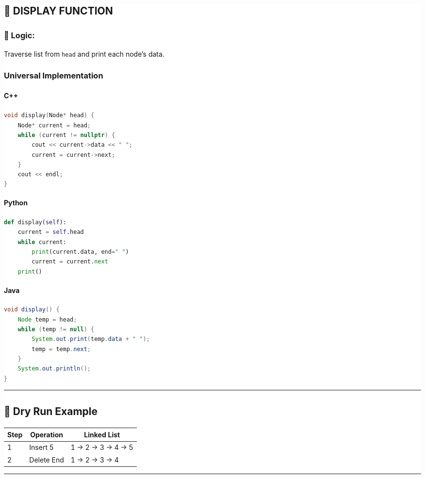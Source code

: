 
## 🔹 DISPLAY FUNCTION

### 🧠 Logic:

Traverse list from `head` and print each node’s data.

### Universal Implementation

#### C++

```cpp
void display(Node* head) {
    Node* current = head;
    while (current != nullptr) {
        cout << current->data << " ";
        current = current->next;
    }
    cout << endl;
}

```

#### Python

```python
def display(self):
    current = self.head
    while current:
        print(current.data, end=" ")
        current = current.next
    print()

```

#### Java

```java
void display() {
    Node temp = head;
    while (temp != null) {
        System.out.print(temp.data + " ");
        temp = temp.next;
    }
    System.out.println();
}

```
---

## 🧮 Dry Run Example

|Step|Operation|Linked List|
|---|---|---|
|1|Insert 5|1 → 2 → 3 → 4 → 5|
|2|Delete End|1 → 2 → 3 → 4|

---